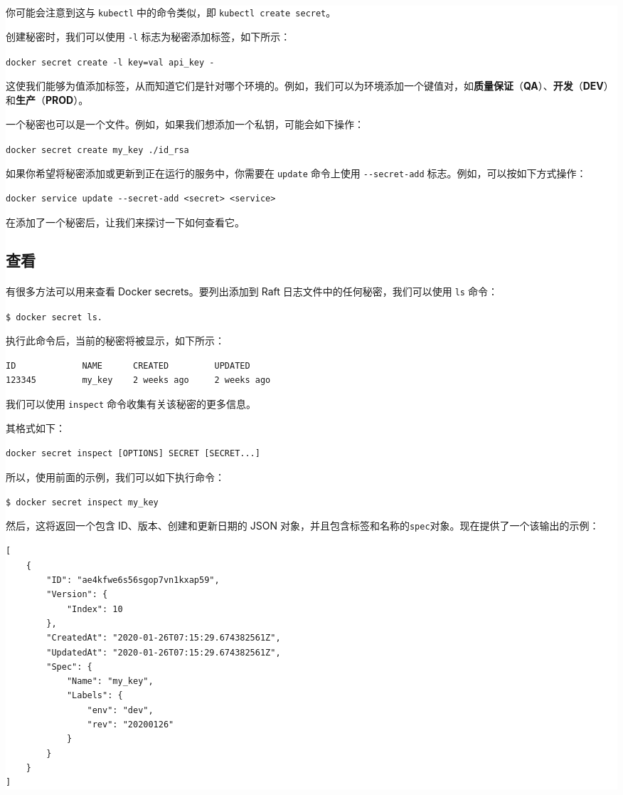 你可能会注意到这与 `kubectl` 中的命令类似，即 `kubectl create secret`。

创建秘密时，我们可以使用 `-l` 标志为秘密添加标签，如下所示：

```
docker secret create -l key=val api_key -
```

这使我们能够为值添加标签，从而知道它们是针对哪个环境的。例如，我们可以为环境添加一个键值对，如**质量保证**（**QA**）、**开发**（**DEV**）和**生产**（**PROD**）。

一个秘密也可以是一个文件。例如，如果我们想添加一个私钥，可能会如下操作：

```
docker secret create my_key ./id_rsa
```

如果你希望将秘密添加或更新到正在运行的服务中，你需要在 `update` 命令上使用 `--secret-add` 标志。例如，可以按如下方式操作：

```
docker service update --secret-add <secret> <service>
```

在添加了一个秘密后，让我们来探讨一下如何查看它。

## 查看

有很多方法可以用来查看 Docker secrets。要列出添加到 Raft 日志文件中的任何秘密，我们可以使用 `ls` 命令：

```
$ docker secret ls.
```

执行此命令后，当前的秘密将被显示，如下所示：

```
ID             NAME      CREATED         UPDATED
123345         my_key    2 weeks ago     2 weeks ago 
```

我们可以使用 `inspect` 命令收集有关该秘密的更多信息。

其格式如下：

```
docker secret inspect [OPTIONS] SECRET [SECRET...]
```

所以，使用前面的示例，我们可以如下执行命令：

```
$ docker secret inspect my_key
```

然后，这将返回一个包含 ID、版本、创建和更新日期的 JSON 对象，并且包含标签和名称的`spec`对象。现在提供了一个该输出的示例：

```
[
    {
        "ID": "ae4kfwe6s56sgop7vn1kxap59",
        "Version": {
            "Index": 10
        },
        "CreatedAt": "2020-01-26T07:15:29.674382561Z",
        "UpdatedAt": "2020-01-26T07:15:29.674382561Z",
        "Spec": {
            "Name": "my_key",
            "Labels": {
                "env": "dev",
                "rev": "20200126"
            }
        }
    }
]
```
